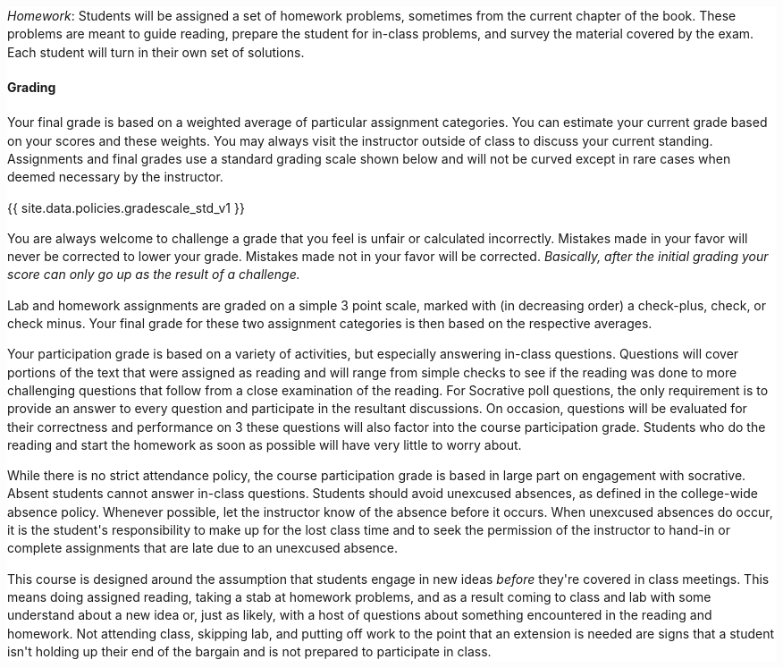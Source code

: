 *Homework*: Students will be assigned a set of homework problems,
sometimes from the current chapter of the book. These problems are meant
to guide reading, prepare the student for in-class problems, and
survey the material covered by the exam. Each student will turn in
their own set of solutions.

#### Grading

Your final grade is based on a weighted average of particular
assignment categories. You can estimate your current grade based on
your scores and these weights. You may always visit the instructor
outside of class to discuss your current standing. Assignments and
final grades use a standard grading scale shown below and will not
be curved except in rare cases when deemed necessary by the
instructor.

{{ site.data.policies.gradescale_std_v1 }}

You are always welcome to challenge a grade that you feel is unfair or
calculated incorrectly. Mistakes made in your favor will never be
corrected to lower your grade. Mistakes made not in your favor will be
corrected. *Basically, after the initial grading your score can only
go up as the result of a challenge.*

Lab and homework assignments are graded on a simple 3 point scale,
marked with (in decreasing order) a check-plus, check, or check
minus. Your final grade for these two assignment categories is then
based on the respective averages.

Your participation grade is based on a variety of activities, but
especially answering in-class questions. Questions will cover portions
of the text that were assigned as reading and will range from simple
checks to see if the reading was done to more challenging questions
that follow from a close examination of the reading.  For Socrative
poll questions, the only requirement is to provide an answer to every
question and participate in the resultant discussions. On occasion,
questions will be evaluated for their correctness and performance on 3
these questions will also factor into the course participation
grade. Students who do the reading and start the homework as soon as
possible will have very little to worry about.

While there is no strict attendance policy, the course participation
grade is based in large part on engagement with socrative. Absent
students cannot answer in-class questions. Students should
avoid unexcused absences, as defined in the college-wide absence
policy. Whenever possible, let the instructor know of the absence
before it occurs. When unexcused absences do occur, it is the
student's responsibility to make up for the lost class time and to
seek the permission of the instructor to hand-in or complete
assignments that are late due to an unexcused absence.

This course is designed around the assumption that students engage in
new ideas *before* they're covered in class meetings. This means doing
assigned reading, taking a stab at homework problems, and as a result
coming to class and lab with some understand about a new idea or, just
as likely, with a host of questions about something encountered in the
reading and homework. Not attending class, skipping lab, and putting
off work to the point that an extension is needed are signs that a
student isn't holding up their end of the bargain and is not prepared
to participate in class.
